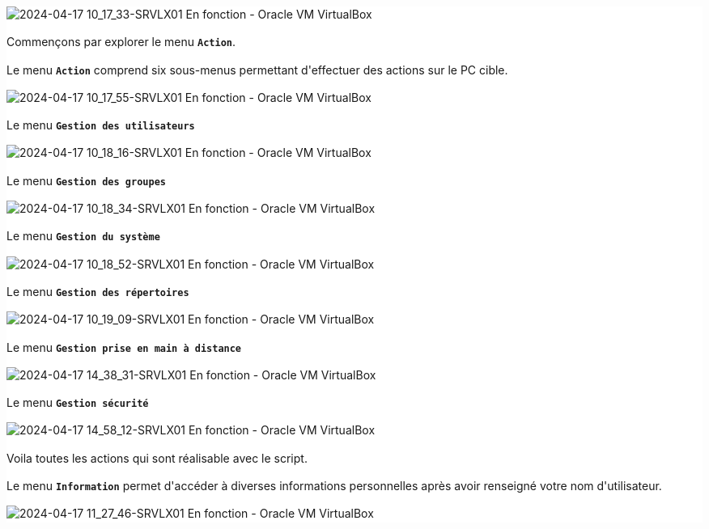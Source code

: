 
![2024-04-17 10_17_33-SRVLX01  En fonction  - Oracle VM VirtualBox](https://github.com/WildCodeSchool/TSSR-2402-P2-G4-TheScriptingProject/assets/161461625/8dc627b3-8cb1-4fb2-8126-1c99597459fb)






Commençons par explorer le menu **``Action``**.

Le menu **``Action``** comprend six sous-menus permettant d'effectuer des actions sur le PC cible.

![2024-04-17 10_17_55-SRVLX01  En fonction  - Oracle VM VirtualBox](https://github.com/WildCodeSchool/TSSR-2402-P2-G4-TheScriptingProject/assets/161461625/9e322eb2-148a-4175-8723-eab194039b36)



Le menu **``Gestion des utilisateurs``** 


![2024-04-17 10_18_16-SRVLX01  En fonction  - Oracle VM VirtualBox](https://github.com/WildCodeSchool/TSSR-2402-P2-G4-TheScriptingProject/assets/161461625/d4cc7ffa-5ce7-4409-85f1-1c515fed2fc2)



Le menu **``Gestion des groupes``**


![2024-04-17 10_18_34-SRVLX01  En fonction  - Oracle VM VirtualBox](https://github.com/WildCodeSchool/TSSR-2402-P2-G4-TheScriptingProject/assets/161461625/d4eaa12f-57ef-4f95-bd31-58d03784252f)


Le menu **``Gestion du système``**


![2024-04-17 10_18_52-SRVLX01  En fonction  - Oracle VM VirtualBox](https://github.com/WildCodeSchool/TSSR-2402-P2-G4-TheScriptingProject/assets/161461625/0aa539d3-1b1a-4392-ae0c-0ea007193100)


Le menu **``Gestion des répertoires``**


![2024-04-17 10_19_09-SRVLX01  En fonction  - Oracle VM VirtualBox](https://github.com/WildCodeSchool/TSSR-2402-P2-G4-TheScriptingProject/assets/161461625/6f769484-7e14-4aa5-ba95-6eac2d9ec925)


Le menu **``Gestion prise en main à distance``**


![2024-04-17 14_38_31-SRVLX01  En fonction  - Oracle VM VirtualBox](https://github.com/WildCodeSchool/TSSR-2402-P2-G4-TheScriptingProject/assets/161461625/e574d48a-ab42-4670-9d97-8a0aa0528954)



Le menu **``Gestion sécurité``**


![2024-04-17 14_58_12-SRVLX01  En fonction  - Oracle VM VirtualBox](https://github.com/WildCodeSchool/TSSR-2402-P2-G4-TheScriptingProject/assets/161461625/648491ab-6a14-4644-b129-e9c708d9a125)


Voila toutes les actions qui sont réalisable avec le script.




Le menu **``Information``** permet d'accéder à diverses informations personnelles après avoir renseigné votre nom d'utilisateur.

![2024-04-17 11_27_46-SRVLX01  En fonction  - Oracle VM VirtualBox](https://github.com/WildCodeSchool/TSSR-2402-P2-G4-TheScriptingProject/assets/161461625/a5f2ea7e-3d25-4d6e-9c5d-d689d0b0ec97)


